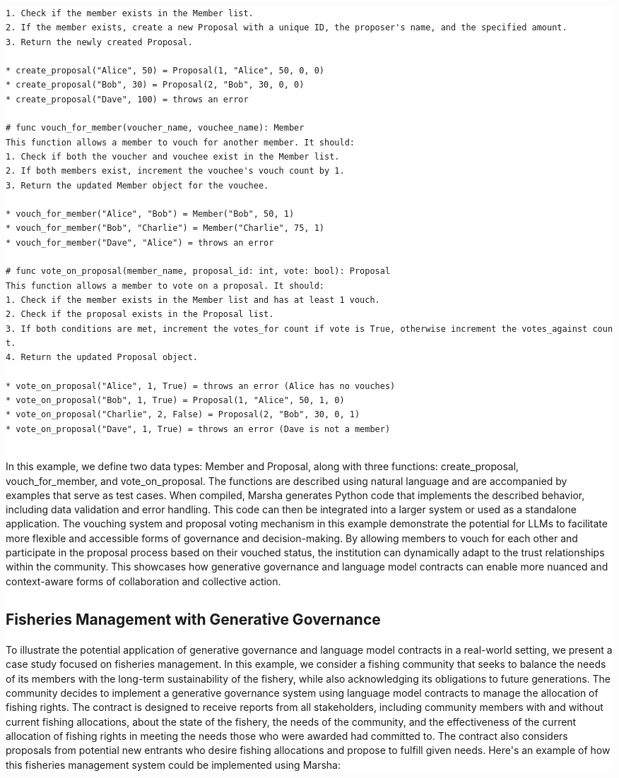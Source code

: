 ```
1. Check if the member exists in the Member list.
2. If the member exists, create a new Proposal with a unique ID, the proposer's name, and the specified amount.
3. Return the newly created Proposal.

* create_proposal("Alice", 50) = Proposal(1, "Alice", 50, 0, 0)
* create_proposal("Bob", 30) = Proposal(2, "Bob", 30, 0, 0)
* create_proposal("Dave", 100) = throws an error

# func vouch_for_member(voucher_name, vouchee_name): Member
This function allows a member to vouch for another member. It should:
1. Check if both the voucher and vouchee exist in the Member list.
2. If both members exist, increment the vouchee's vouch count by 1.
3. Return the updated Member object for the vouchee.

* vouch_for_member("Alice", "Bob") = Member("Bob", 50, 1)
* vouch_for_member("Bob", "Charlie") = Member("Charlie", 75, 1)
* vouch_for_member("Dave", "Alice") = throws an error

# func vote_on_proposal(member_name, proposal_id: int, vote: bool): Proposal
This function allows a member to vote on a proposal. It should:
1. Check if the member exists in the Member list and has at least 1 vouch.
2. Check if the proposal exists in the Proposal list.
3. If both conditions are met, increment the votes_for count if vote is True, otherwise increment the votes_against count.
4. Return the updated Proposal object.

* vote_on_proposal("Alice", 1, True) = throws an error (Alice has no vouches)
* vote_on_proposal("Bob", 1, True) = Proposal(1, "Alice", 50, 1, 0)
* vote_on_proposal("Charlie", 2, False) = Proposal(2, "Bob", 30, 0, 1)
* vote_on_proposal("Dave", 1, True) = throws an error (Dave is not a member)


```

In this example, we define two data types: Member and Proposal, along with three functions: create_proposal, vouch_for_member, and vote_on_proposal. The functions are described using natural language and are accompanied by examples that serve as test cases.
When compiled, Marsha generates Python code that implements the described behavior, including data validation and error handling. This code can then be integrated into a larger system or used as a standalone application.
The vouching system and proposal voting mechanism in this example demonstrate the potential for LLMs to facilitate more flexible and accessible forms of governance and decision-making. By allowing members to vouch for each other and participate in the proposal process based on their vouched status, the institution can dynamically adapt to the trust relationships within the community. This showcases how generative governance and language model contracts can enable more nuanced and context-aware forms of collaboration and collective action.

## Fisheries Management with Generative Governance
To illustrate the potential application of generative governance and language model contracts in a real-world setting, we present a case study focused on fisheries management. In this example, we consider a fishing community that seeks to balance the needs of its members with the long-term sustainability of the fishery, while also acknowledging its obligations to future generations.
The community decides to implement a generative governance system using language model contracts to manage the allocation of fishing rights. The contract is designed to receive reports from all stakeholders, including community members with and without current fishing allocations, about the state of the fishery, the needs of the community, and the effectiveness of the current allocation of fishing rights in meeting the needs those who were awarded had committed to. The contract also considers proposals from potential new entrants who desire fishing allocations and propose to fulfill given needs.
Here's an example of how this fisheries management system could be implemented using Marsha:

